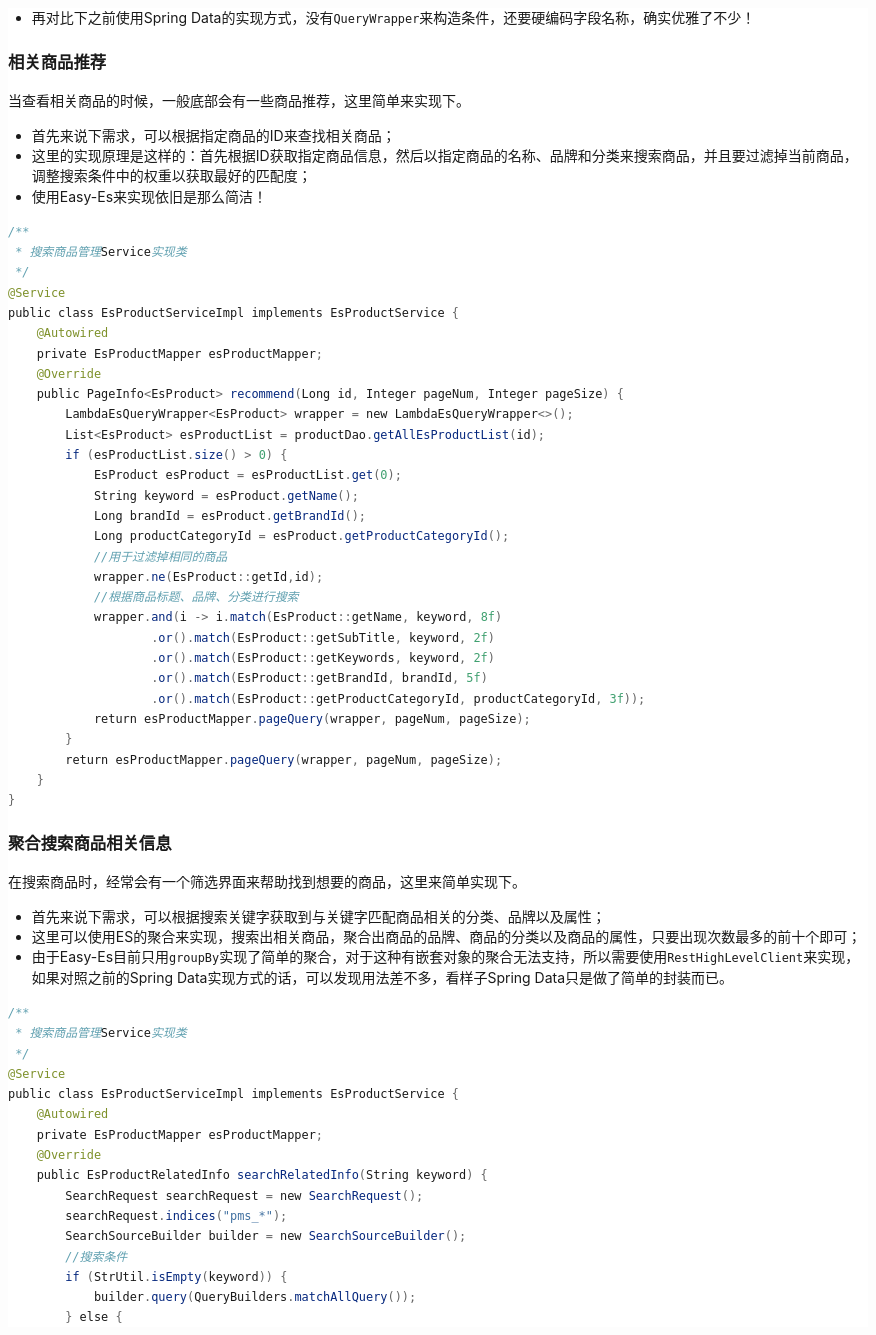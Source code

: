 - 再对比下之前使用Spring Data的实现方式，没有`QueryWrapper`来构造条件，还要硬编码字段名称，确实优雅了不少！
<a name="kLIKL"></a>
### 相关商品推荐
当查看相关商品的时候，一般底部会有一些商品推荐，这里简单来实现下。

- 首先来说下需求，可以根据指定商品的ID来查找相关商品；
- 这里的实现原理是这样的：首先根据ID获取指定商品信息，然后以指定商品的名称、品牌和分类来搜索商品，并且要过滤掉当前商品，调整搜索条件中的权重以获取最好的匹配度；
- 使用Easy-Es来实现依旧是那么简洁！
```java
/**
 * 搜索商品管理Service实现类
 */
@Service
public class EsProductServiceImpl implements EsProductService {
    @Autowired
    private EsProductMapper esProductMapper;
    @Override
    public PageInfo<EsProduct> recommend(Long id, Integer pageNum, Integer pageSize) {
        LambdaEsQueryWrapper<EsProduct> wrapper = new LambdaEsQueryWrapper<>();
        List<EsProduct> esProductList = productDao.getAllEsProductList(id);
        if (esProductList.size() > 0) {
            EsProduct esProduct = esProductList.get(0);
            String keyword = esProduct.getName();
            Long brandId = esProduct.getBrandId();
            Long productCategoryId = esProduct.getProductCategoryId();
            //用于过滤掉相同的商品
            wrapper.ne(EsProduct::getId,id);
            //根据商品标题、品牌、分类进行搜索
            wrapper.and(i -> i.match(EsProduct::getName, keyword, 8f)
                    .or().match(EsProduct::getSubTitle, keyword, 2f)
                    .or().match(EsProduct::getKeywords, keyword, 2f)
                    .or().match(EsProduct::getBrandId, brandId, 5f)
                    .or().match(EsProduct::getProductCategoryId, productCategoryId, 3f));
            return esProductMapper.pageQuery(wrapper, pageNum, pageSize);
        }
        return esProductMapper.pageQuery(wrapper, pageNum, pageSize);
    }
}
```
<a name="SJ3ox"></a>
### 聚合搜索商品相关信息
在搜索商品时，经常会有一个筛选界面来帮助找到想要的商品，这里来简单实现下。

- 首先来说下需求，可以根据搜索关键字获取到与关键字匹配商品相关的分类、品牌以及属性；
- 这里可以使用ES的聚合来实现，搜索出相关商品，聚合出商品的品牌、商品的分类以及商品的属性，只要出现次数最多的前十个即可；
- 由于Easy-Es目前只用`groupBy`实现了简单的聚合，对于这种有嵌套对象的聚合无法支持，所以需要使用`RestHighLevelClient`来实现，如果对照之前的Spring Data实现方式的话，可以发现用法差不多，看样子Spring Data只是做了简单的封装而已。
```java
/**
 * 搜索商品管理Service实现类
 */
@Service
public class EsProductServiceImpl implements EsProductService {
    @Autowired
    private EsProductMapper esProductMapper;
    @Override
    public EsProductRelatedInfo searchRelatedInfo(String keyword) {
        SearchRequest searchRequest = new SearchRequest();
        searchRequest.indices("pms_*");
        SearchSourceBuilder builder = new SearchSourceBuilder();
        //搜索条件
        if (StrUtil.isEmpty(keyword)) {
            builder.query(QueryBuilders.matchAllQuery());
        } else {
```
